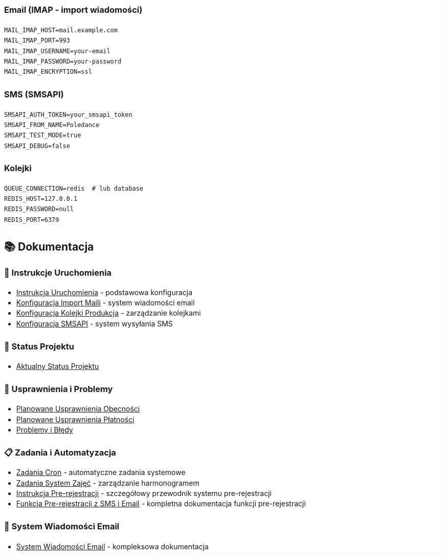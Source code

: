 ### Email (IMAP - import wiadomości)
```env
MAIL_IMAP_HOST=mail.example.com
MAIL_IMAP_PORT=993
MAIL_IMAP_USERNAME=your-email
MAIL_IMAP_PASSWORD=your-password
MAIL_IMAP_ENCRYPTION=ssl
```

### SMS (SMSAPI)
```env
SMSAPI_AUTH_TOKEN=your_smsapi_token
SMSAPI_FROM_NAME=Poledance
SMSAPI_TEST_MODE=true
SMSAPI_DEBUG=false
```

### Kolejki
```env
QUEUE_CONNECTION=redis  # lub database
REDIS_HOST=127.0.0.1
REDIS_PASSWORD=null
REDIS_PORT=6379
```

## 📚 Dokumentacja

### 📖 Instrukcje Uruchomienia
- [Instrukcja Uruchomienia](docs/instrukcja-uruchomienia.md) - podstawowa konfiguracja
- [Konfiguracja Import Maili](docs/konfiguracja-import-maili.md) - system wiadomości email
- [Konfiguracja Kolejki Produkcja](docs/konfiguracja-kolejki-produkcja.md) - zarządzanie kolejkami
- [Konfiguracja SMSAPI](docs/konfiguracja-smsapi.md) - system wysyłania SMS

### 🎯 Status Projektu
- [Aktualny Status Projektu](docs/projekt_status.md)

### 🔧 Usprawnienia i Problemy
- [Planowane Usprawnienia Obecności](docs/planowane-usprawnienia-obecnosci.md)
- [Planowane Usprawnienia Płatności](docs/planowane-usprawnienia-platnosci.md)
- [Problemy i Błędy](docs/problemy-i-bledy.md)

### 📋 Zadania i Automatyzacja
- [Zadania Cron](docs/zadania-cron.md) - automatyczne zadania systemowe
- [Zadania System Zajęć](docs/zadania-system-zajec.md) - zarządzanie harmonogramem
- [Instrukcja Pre-rejestracji](docs/instrukcja-pre-rejestracja.md) - szczegółowy przewodnik systemu pre-rejestracji
- [Funkcja Pre-rejestracji z SMS i Email](docs/funkcja-pre-rejestracja.md) - kompletna dokumentacja funkcji pre-rejestracji

### 📧 System Wiadomości Email
- [System Wiadomości Email](docs/system-wiadomosci-email.md) - kompleksowa dokumentacja
